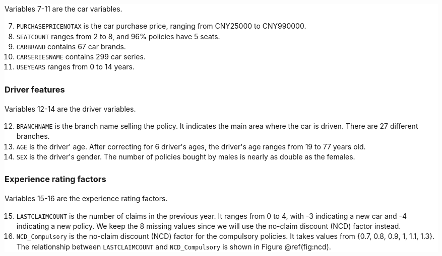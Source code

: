 Variables 7-11 are the car variables.



7. `PURCHASEPRICENOTAX` is the car purchase price, ranging from CNY25000 to CNY990000.
8. `SEATCOUNT` ranges from 2 to 8, and 96\% policies have 5 seats.
9. `CARBRAND` contains 67 car brands.
10. `CARSERIESNAME` contains 299 car series.
11. `USEYEARS` ranges from 0 to 14 years.

### Driver features

Variables 12-14 are the driver variables.



12. `BRANCHNAME` is the branch name selling the policy. It indicates the main area where the car is driven. There are 27 different branches.
13. `AGE` is the driver' age. After correcting for 6 driver's ages, the driver's age  ranges from 19 to 77 years old.
14. `SEX` is the driver's gender. The number of policies bought by males is nearly as double as the females.

### Experience rating factors

Variables 15-16 are the experience rating factors.



15. `LASTCLAIMCOUNT` is the number of claims in the previous year. It ranges from 0 to 4, with -3 indicating a new car and -4 indicating a new policy. 
We keep the 8 missing values since we will use the no-claim discount (NCD) factor instead. 
16. `NCD_Compulsory` is the no-claim discount (NCD) factor for the compulsory policies. 
It takes values from \{0.7, 0.8, 0.9, 1, 1.1, 1.3\}. 
The relationship between `LASTCLAIMCOUNT` and `NCD_Compulsory` is shown in Figure \@ref(fig:ncd).

<div class="figure">